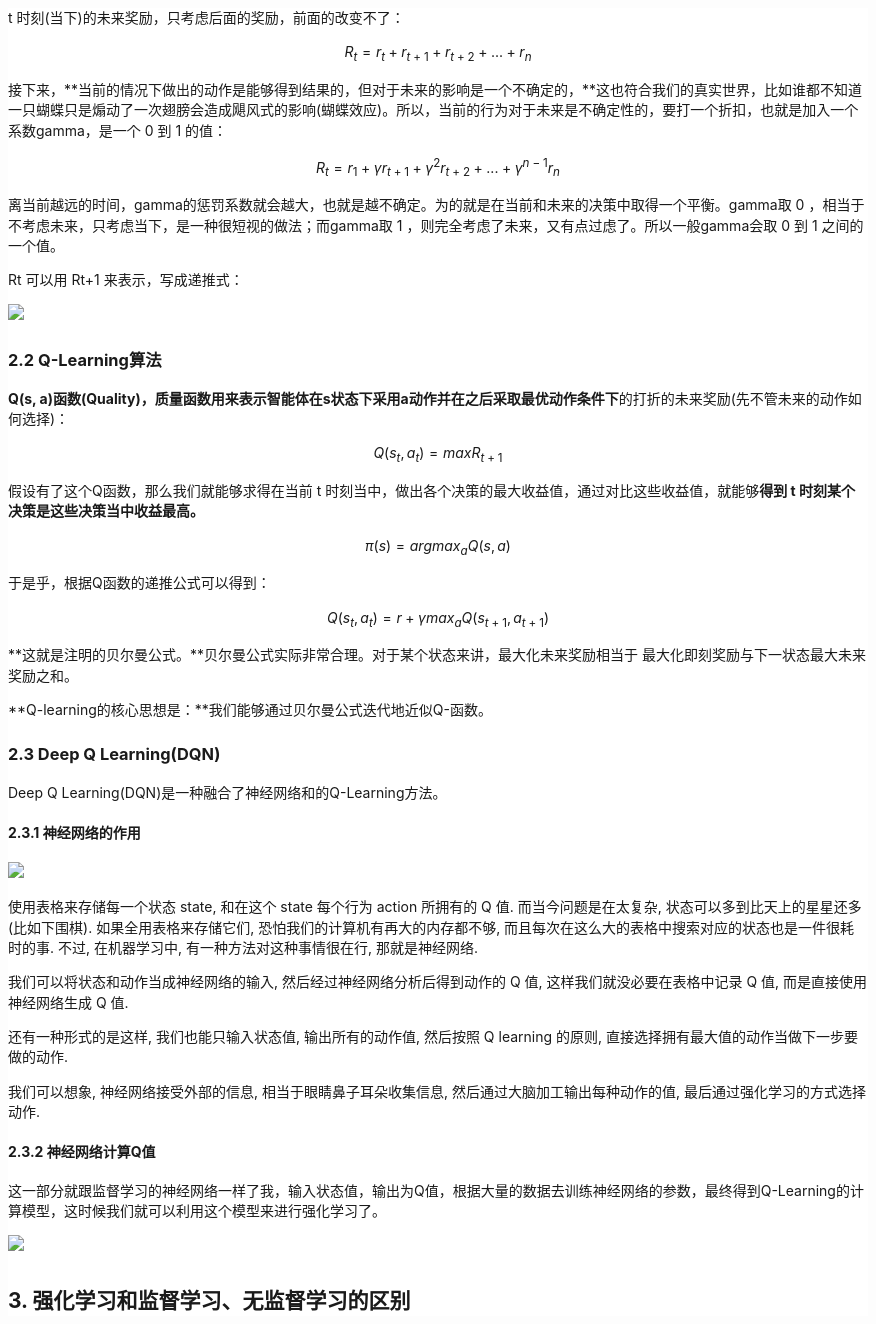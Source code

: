 t 时刻(当下)的未来奖励，只考虑后面的奖励，前面的改变不了：

$$R_t=r_t+r_{t+1}+r_{t+2}+...+r_n$$

接下来，**当前的情况下做出的动作是能够得到结果的，但对于未来的影响是一个不确定的，**这也符合我们的真实世界，比如谁都不知道一只蝴蝶只是煽动了一次翅膀会造成飓风式的影响(蝴蝶效应)。所以，当前的行为对于未来是不确定性的，要打一个折扣，也就是加入一个系数gamma，是一个 0 到 1 的值：

$$R_t=r_1+\gamma_{}r_{t+1}+\gamma^2r_{t+2}+...+\gamma^{n-1}r_n$$

离当前越远的时间，gamma的惩罚系数就会越大，也就是越不确定。为的就是在当前和未来的决策中取得一个平衡。gamma取 0 ，相当于不考虑未来，只考虑当下，是一种很短视的做法；而gamma取 1 ，则完全考虑了未来，又有点过虑了。所以一般gamma会取 0 到 1 之间的一个值。

Rt 可以用 Rt+1 来表示，写成递推式：

![](https://gitee.com/kkweishe/images/raw/master/ML/2019-8-18_17-27-29.png)

### 2.2 Q-Learning算法

**Q(s, a)函数(Quality)，**质量函数用来表示智能体在s状态下采用a动作并在**之后采取最优动作条件下**的打折的未来奖励(先不管未来的动作如何选择)：

$$Q(s_t,a_t)=maxR_{t+1}$$

假设有了这个Q函数，那么我们就能够求得在当前 t 时刻当中，做出各个决策的最大收益值，通过对比这些收益值，就能够**得到 t 时刻某个决策是这些决策当中收益最高。**

$$\pi(s)=argmax_aQ(s,a)$$

于是乎，根据Q函数的递推公式可以得到：

$$Q(s_t,a_t)=r+\gamma_{}max_aQ(s_{t+1},a_{t+1})$$

**这就是注明的贝尔曼公式。**贝尔曼公式实际非常合理。对于某个状态来讲，最大化未来奖励相当于
最大化即刻奖励与下一状态最大未来奖励之和。

**Q-learning的核心思想是：**我们能够通过贝尔曼公式迭代地近似Q-函数。

### 2.3 Deep Q Learning(DQN)

Deep Q Learning(DQN)是一种融合了神经网络和的Q-Learning方法。

#### 2.3.1 神经网络的作用

![](https://morvanzhou.github.io/static/results/ML-intro/DQN2.png)

使用表格来存储每一个状态 state, 和在这个 state 每个行为 action 所拥有的 Q 值. 而当今问题是在太复杂, 状态可以多到比天上的星星还多(比如下围棋). 如果全用表格来存储它们, 恐怕我们的计算机有再大的内存都不够, 而且每次在这么大的表格中搜索对应的状态也是一件很耗时的事. 不过, 在机器学习中, 有一种方法对这种事情很在行, 那就是神经网络. 

我们可以将状态和动作当成神经网络的输入, 然后经过神经网络分析后得到动作的 Q 值, 这样我们就没必要在表格中记录 Q 值, 而是直接使用神经网络生成 Q 值. 

还有一种形式的是这样, 我们也能只输入状态值, 输出所有的动作值, 然后按照 Q learning 的原则, 直接选择拥有最大值的动作当做下一步要做的动作. 

我们可以想象, 神经网络接受外部的信息, 相当于眼睛鼻子耳朵收集信息, 然后通过大脑加工输出每种动作的值, 最后通过强化学习的方式选择动作.

#### 2.3.2 神经网络计算Q值

这一部分就跟监督学习的神经网络一样了我，输入状态值，输出为Q值，根据大量的数据去训练神经网络的参数，最终得到Q-Learning的计算模型，这时候我们就可以利用这个模型来进行强化学习了。

![](https://morvanzhou.github.io/static/results/ML-intro/DQN4.png)

## 3. 强化学习和监督学习、无监督学习的区别
